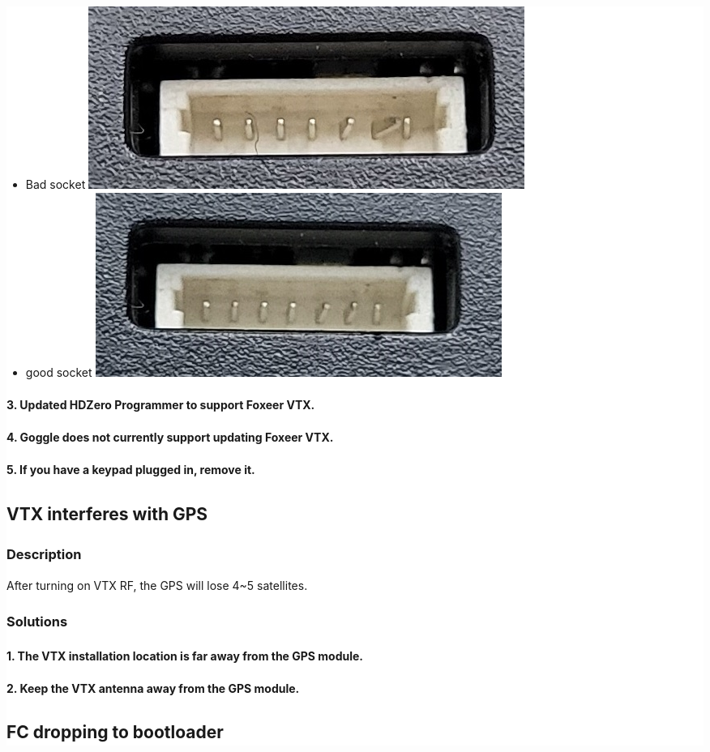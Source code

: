 - Bad socket
  ![img](https://raw.githubusercontent.com/hd-zero/hdzero-vtx-docs/main/img/bad_upgrade_socket.jpg)
- good socket
  ![img](https://raw.githubusercontent.com/hd-zero/hdzero-vtx-docs/main/img/good_upgrade_socket.jpg)

#### 3. Updated HDZero Programmer to support Foxeer VTX.

#### 4. Goggle does not currently support updating Foxeer VTX.

#### 5. If you have a keypad plugged in, remove it.

## VTX interferes with GPS

### Description

After turning on VTX RF, the GPS will lose 4~5 satellites.

### Solutions

#### 1. The VTX installation location is far away from the GPS module.

#### 2. Keep the VTX antenna away from the GPS module.

## FC dropping to bootloader
